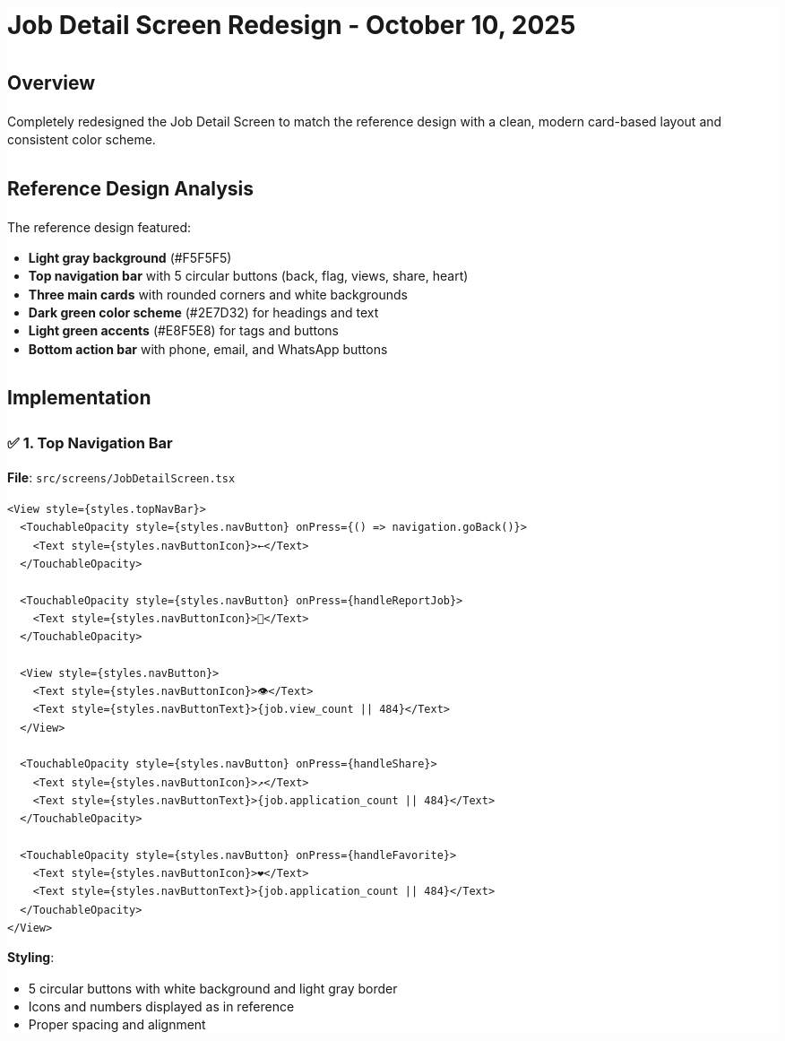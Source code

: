# Job Detail Screen Redesign - October 10, 2025

## Overview
Completely redesigned the Job Detail Screen to match the reference design with a clean, modern card-based layout and consistent color scheme.

## Reference Design Analysis
The reference design featured:
- **Light gray background** (#F5F5F5)
- **Top navigation bar** with 5 circular buttons (back, flag, views, share, heart)
- **Three main cards** with rounded corners and white backgrounds
- **Dark green color scheme** (#2E7D32) for headings and text
- **Light green accents** (#E8F5E8) for tags and buttons
- **Bottom action bar** with phone, email, and WhatsApp buttons

## Implementation

### ✅ 1. Top Navigation Bar
**File**: `src/screens/JobDetailScreen.tsx`

```tsx
<View style={styles.topNavBar}>
  <TouchableOpacity style={styles.navButton} onPress={() => navigation.goBack()}>
    <Text style={styles.navButtonIcon}>←</Text>
  </TouchableOpacity>
  
  <TouchableOpacity style={styles.navButton} onPress={handleReportJob}>
    <Text style={styles.navButtonIcon}>🏁</Text>
  </TouchableOpacity>
  
  <View style={styles.navButton}>
    <Text style={styles.navButtonIcon}>👁️</Text>
    <Text style={styles.navButtonText}>{job.view_count || 484}</Text>
  </View>
  
  <TouchableOpacity style={styles.navButton} onPress={handleShare}>
    <Text style={styles.navButtonIcon}>↗️</Text>
    <Text style={styles.navButtonText}>{job.application_count || 484}</Text>
  </TouchableOpacity>
  
  <TouchableOpacity style={styles.navButton} onPress={handleFavorite}>
    <Text style={styles.navButtonIcon}>❤️</Text>
    <Text style={styles.navButtonText}>{job.application_count || 484}</Text>
  </TouchableOpacity>
</View>
```

**Styling**:
- 5 circular buttons with white background and light gray border
- Icons and numbers displayed as in reference
- Proper spacing and alignment
